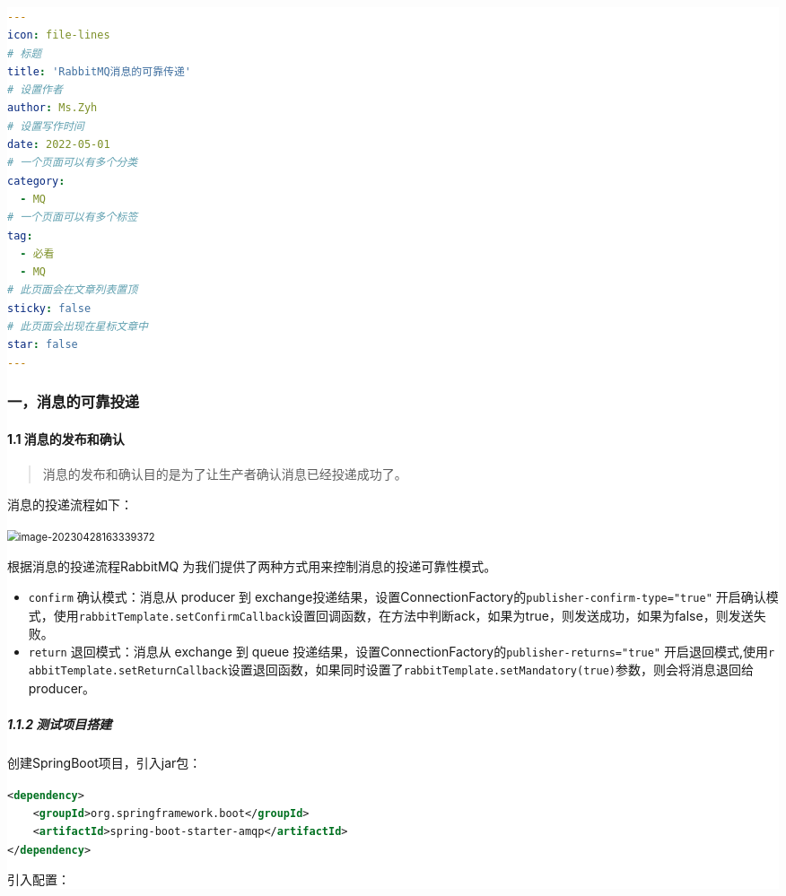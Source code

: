 ```yaml
---
icon: file-lines
# 标题
title: 'RabbitMQ消息的可靠传递'
# 设置作者
author: Ms.Zyh
# 设置写作时间
date: 2022-05-01
# 一个页面可以有多个分类
category:
  - MQ
# 一个页面可以有多个标签
tag:
  - 必看
  - MQ
# 此页面会在文章列表置顶
sticky: false
# 此页面会出现在星标文章中
star: false
---
```


### 一，消息的可靠投递

#### 1.1 消息的发布和确认 

> 消息的发布和确认目的是为了让生产者确认消息已经投递成功了。

消息的投递流程如下：

<img src="http://img.zouyh.top/article-img/20240917135111361.png" alt="image-20230428163339372" style="zoom:80%;" />



根据消息的投递流程RabbitMQ 为我们提供了两种方式用来控制消息的投递可靠性模式。

- `confirm` 确认模式：消息从 producer 到 exchange投递结果，设置ConnectionFactory的`publisher-confirm-type="true"` 开启确认模式，使用`rabbitTemplate.setConfirmCallback`设置回调函数，在方法中判断ack，如果为true，则发送成功，如果为false，则发送失败。
- `return` 退回模式：消息从 exchange 到 queue 投递结果，设置ConnectionFactory的`publisher-returns="true"` 开启退回模式,使用`rabbitTemplate.setReturnCallback`设置退回函数，如果同时设置了`rabbitTemplate.setMandatory(true)`参数，则会将消息退回给producer。

##### 1.1.2 测试项目搭建

创建SpringBoot项目，引入jar包：

```xml
<dependency>
	<groupId>org.springframework.boot</groupId>
	<artifactId>spring-boot-starter-amqp</artifactId>
</dependency>
```

引入配置：
